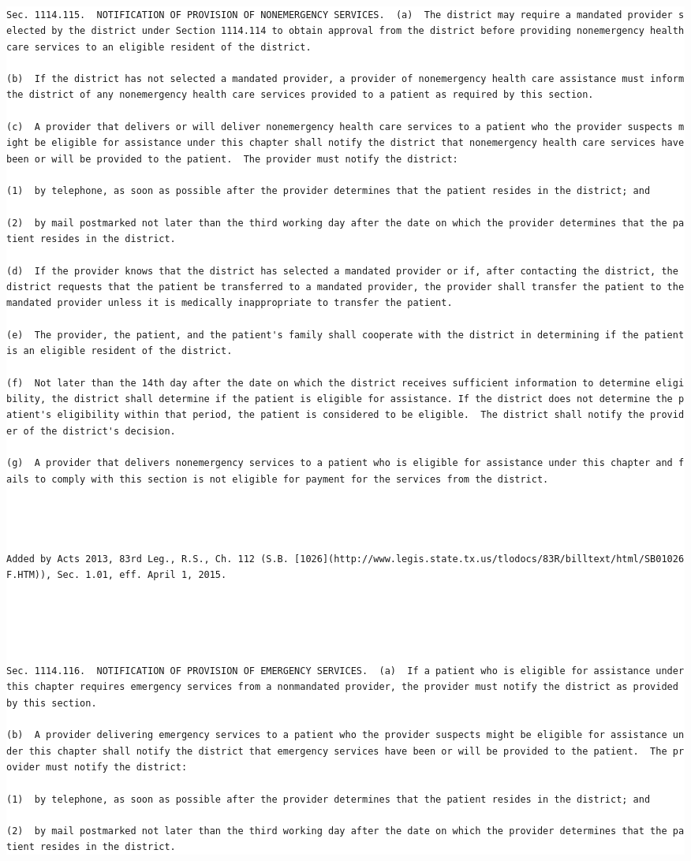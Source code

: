     
    
    
    
    Sec. 1114.115.  NOTIFICATION OF PROVISION OF NONEMERGENCY SERVICES.  (a)  The district may require a mandated provider selected by the district under Section 1114.114 to obtain approval from the district before providing nonemergency health care services to an eligible resident of the district.
    
    (b)  If the district has not selected a mandated provider, a provider of nonemergency health care assistance must inform the district of any nonemergency health care services provided to a patient as required by this section.
    
    (c)  A provider that delivers or will deliver nonemergency health care services to a patient who the provider suspects might be eligible for assistance under this chapter shall notify the district that nonemergency health care services have been or will be provided to the patient.  The provider must notify the district:
    
    (1)  by telephone, as soon as possible after the provider determines that the patient resides in the district; and
    
    (2)  by mail postmarked not later than the third working day after the date on which the provider determines that the patient resides in the district.
    
    (d)  If the provider knows that the district has selected a mandated provider or if, after contacting the district, the district requests that the patient be transferred to a mandated provider, the provider shall transfer the patient to the mandated provider unless it is medically inappropriate to transfer the patient.
    
    (e)  The provider, the patient, and the patient's family shall cooperate with the district in determining if the patient is an eligible resident of the district.
    
    (f)  Not later than the 14th day after the date on which the district receives sufficient information to determine eligibility, the district shall determine if the patient is eligible for assistance. If the district does not determine the patient's eligibility within that period, the patient is considered to be eligible.  The district shall notify the provider of the district's decision.
    
    (g)  A provider that delivers nonemergency services to a patient who is eligible for assistance under this chapter and fails to comply with this section is not eligible for payment for the services from the district.
    
    
    
    
    Added by Acts 2013, 83rd Leg., R.S., Ch. 112 (S.B. [1026](http://www.legis.state.tx.us/tlodocs/83R/billtext/html/SB01026F.HTM)), Sec. 1.01, eff. April 1, 2015.
    
    
    
    
    
    Sec. 1114.116.  NOTIFICATION OF PROVISION OF EMERGENCY SERVICES.  (a)  If a patient who is eligible for assistance under this chapter requires emergency services from a nonmandated provider, the provider must notify the district as provided by this section.
    
    (b)  A provider delivering emergency services to a patient who the provider suspects might be eligible for assistance under this chapter shall notify the district that emergency services have been or will be provided to the patient.  The provider must notify the district:
    
    (1)  by telephone, as soon as possible after the provider determines that the patient resides in the district; and
    
    (2)  by mail postmarked not later than the third working day after the date on which the provider determines that the patient resides in the district.
    